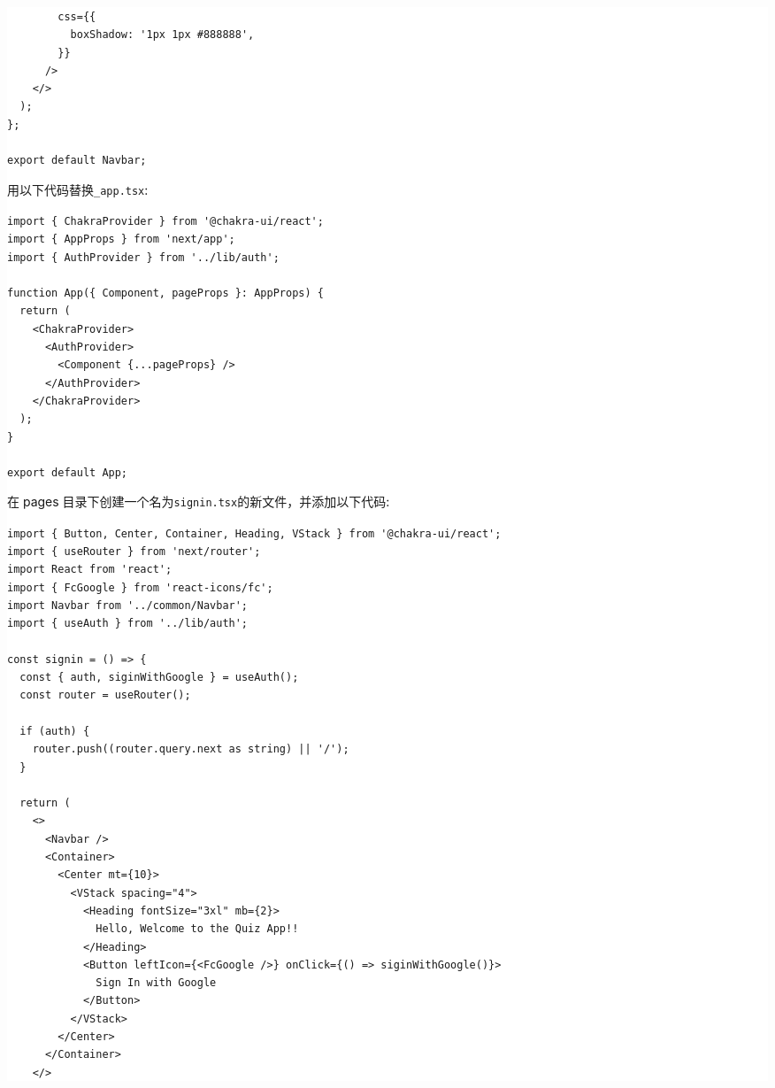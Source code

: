 ```
        css={{
          boxShadow: '1px 1px #888888',
        }}
      />
    </>
  );
};

export default Navbar;
```

用以下代码替换`_app.tsx`:

```
import { ChakraProvider } from '@chakra-ui/react';
import { AppProps } from 'next/app';
import { AuthProvider } from '../lib/auth';

function App({ Component, pageProps }: AppProps) {
  return (
    <ChakraProvider>
      <AuthProvider>
        <Component {...pageProps} />
      </AuthProvider>
    </ChakraProvider>
  );
}

export default App; 
```

在 pages 目录下创建一个名为`signin.tsx`的新文件，并添加以下代码:

```
import { Button, Center, Container, Heading, VStack } from '@chakra-ui/react';
import { useRouter } from 'next/router';
import React from 'react';
import { FcGoogle } from 'react-icons/fc';
import Navbar from '../common/Navbar';
import { useAuth } from '../lib/auth';

const signin = () => {
  const { auth, siginWithGoogle } = useAuth();
  const router = useRouter();

  if (auth) {
    router.push((router.query.next as string) || '/');
  }

  return (
    <>
      <Navbar />
      <Container>
        <Center mt={10}>
          <VStack spacing="4">
            <Heading fontSize="3xl" mb={2}>
              Hello, Welcome to the Quiz App!!
            </Heading>
            <Button leftIcon={<FcGoogle />} onClick={() => siginWithGoogle()}>
              Sign In with Google
            </Button>
          </VStack>
        </Center>
      </Container>
    </>
```